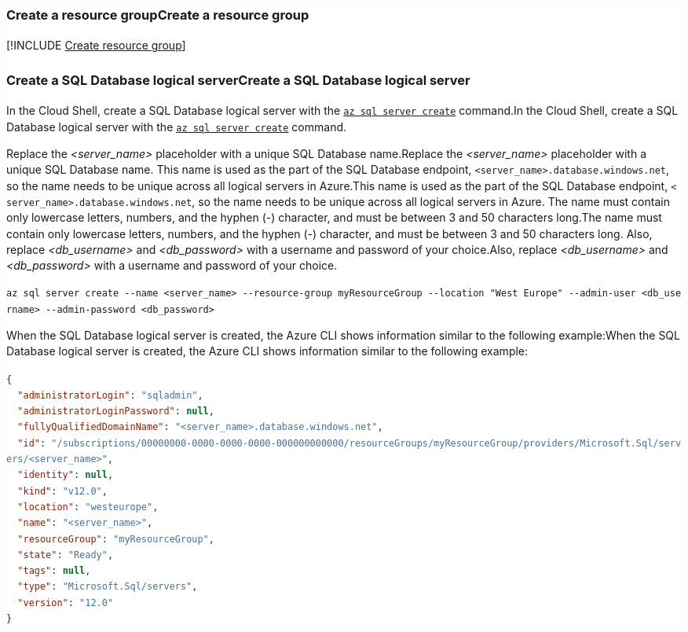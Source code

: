 ### <a name="create-a-resource-group"></a><span data-ttu-id="4299a-137">Create a resource group</span><span class="sxs-lookup"><span data-stu-id="4299a-137">Create a resource group</span></span>

[!INCLUDE [Create resource group](../../../includes/app-service-web-create-resource-group-linux-no-h.md)]

### <a name="create-a-sql-database-logical-server"></a><span data-ttu-id="4299a-138">Create a SQL Database logical server</span><span class="sxs-lookup"><span data-stu-id="4299a-138">Create a SQL Database logical server</span></span>

<span data-ttu-id="4299a-139">In the Cloud Shell, create a SQL Database logical server with the [`az sql server create`](/cli/azure/sql/server?view=azure-cli-latest#az-sql-server-create) command.</span><span class="sxs-lookup"><span data-stu-id="4299a-139">In the Cloud Shell, create a SQL Database logical server with the [`az sql server create`](/cli/azure/sql/server?view=azure-cli-latest#az-sql-server-create) command.</span></span>

<span data-ttu-id="4299a-140">Replace the *\<server_name>* placeholder with a unique SQL Database name.</span><span class="sxs-lookup"><span data-stu-id="4299a-140">Replace the *\<server_name>* placeholder with a unique SQL Database name.</span></span> <span data-ttu-id="4299a-141">This name is used as the part of the SQL Database endpoint, `<server_name>.database.windows.net`, so the name needs to be unique across all logical servers in Azure.</span><span class="sxs-lookup"><span data-stu-id="4299a-141">This name is used as the part of the SQL Database endpoint, `<server_name>.database.windows.net`, so the name needs to be unique across all logical servers in Azure.</span></span> <span data-ttu-id="4299a-142">The name must contain only lowercase letters, numbers, and the hyphen (-) character, and must be between 3 and 50 characters long.</span><span class="sxs-lookup"><span data-stu-id="4299a-142">The name must contain only lowercase letters, numbers, and the hyphen (-) character, and must be between 3 and 50 characters long.</span></span> <span data-ttu-id="4299a-143">Also, replace *\<db_username>* and *\<db_password>* with a username and password of your choice.</span><span class="sxs-lookup"><span data-stu-id="4299a-143">Also, replace *\<db_username>* and *\<db_password>* with a username and password of your choice.</span></span> 


```azurecli-interactive
az sql server create --name <server_name> --resource-group myResourceGroup --location "West Europe" --admin-user <db_username> --admin-password <db_password>
```

<span data-ttu-id="4299a-144">When the SQL Database logical server is created, the Azure CLI shows information similar to the following example:</span><span class="sxs-lookup"><span data-stu-id="4299a-144">When the SQL Database logical server is created, the Azure CLI shows information similar to the following example:</span></span>

```json
{
  "administratorLogin": "sqladmin",
  "administratorLoginPassword": null,
  "fullyQualifiedDomainName": "<server_name>.database.windows.net",
  "id": "/subscriptions/00000000-0000-0000-0000-000000000000/resourceGroups/myResourceGroup/providers/Microsoft.Sql/servers/<server_name>",
  "identity": null,
  "kind": "v12.0",
  "location": "westeurope",
  "name": "<server_name>",
  "resourceGroup": "myResourceGroup",
  "state": "Ready",
  "tags": null,
  "type": "Microsoft.Sql/servers",
  "version": "12.0"
}
```
